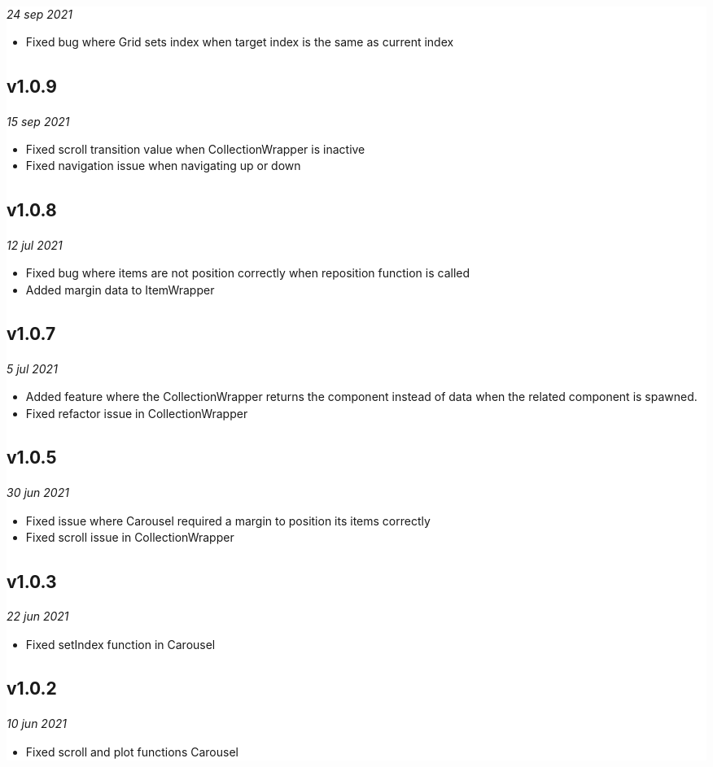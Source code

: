 *24 sep 2021*

- Fixed bug where Grid sets index when target index is the same as current index

## v1.0.9

*15 sep 2021*

- Fixed scroll transition value when CollectionWrapper is inactive
- Fixed navigation issue when navigating up or down

## v1.0.8

*12 jul 2021*

- Fixed bug where items are not position correctly when reposition function is called
- Added margin data to ItemWrapper

## v1.0.7

*5 jul 2021*

- Added feature where the CollectionWrapper returns the component instead of data when the related component is spawned.
- Fixed refactor issue in CollectionWrapper

## v1.0.5

*30 jun 2021*

- Fixed issue where Carousel required a margin to position its items correctly
- Fixed scroll issue in CollectionWrapper

## v1.0.3

*22 jun 2021*

- Fixed setIndex function in Carousel

## v1.0.2

*10 jun 2021*

- Fixed scroll and plot functions Carousel







